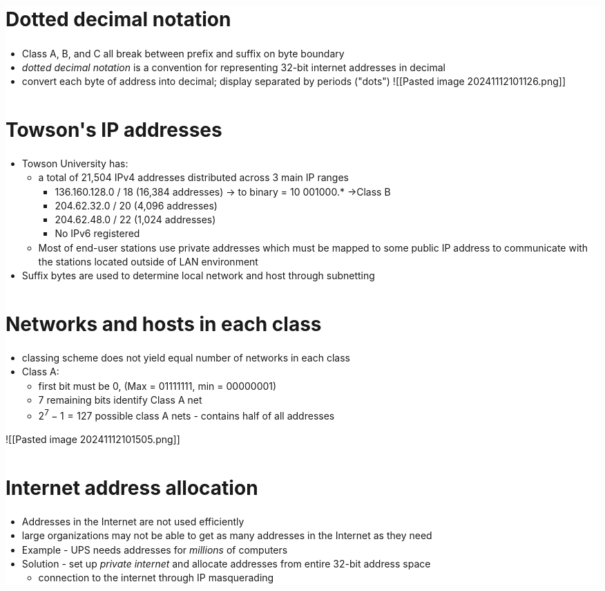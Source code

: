 # Dotted decimal notation
- Class A, B, and C all break between prefix and suffix on byte boundary
- *dotted decimal notation* is a convention for representing 32-bit internet addresses in decimal
- convert each byte of address into decimal; display separated by periods ("dots")
![[Pasted image 20241112101126.png]]

# Towson's IP addresses
- Towson University has:
	- a total of 21,504 IPv4 addresses distributed across 3 main IP ranges
		- 136.160.128.0 / 18 (16,384 addresses) ->  to binary = 10 001000.* ->Class B 
		- 204.62.32.0 / 20 (4,096 addresses)
		- 204.62.48.0 / 22 (1,024 addresses)
		- No IPv6 registered
	- Most of end-user stations use private addresses which must be mapped to some public IP address to communicate with the stations located outside of LAN environment
- Suffix bytes are used to determine local network and host through subnetting

# Networks and hosts in each class
- classing scheme does not yield equal number of networks in each class
- Class A:
	- first bit must be 0, (Max = 01111111, min = 00000001)
	- 7 remaining bits identify Class A net
	- $2^7 - 1 = 127$ possible class A nets - contains half of all addresses

![[Pasted image 20241112101505.png]]

# Internet address allocation
- Addresses in the Internet are not used efficiently
- large organizations may not be able to get as many addresses in the Internet as they need
- Example - UPS needs addresses for *millions* of computers
- Solution - set up *private internet* and allocate addresses from entire 32-bit address space
	- connection to the internet through IP masquerading